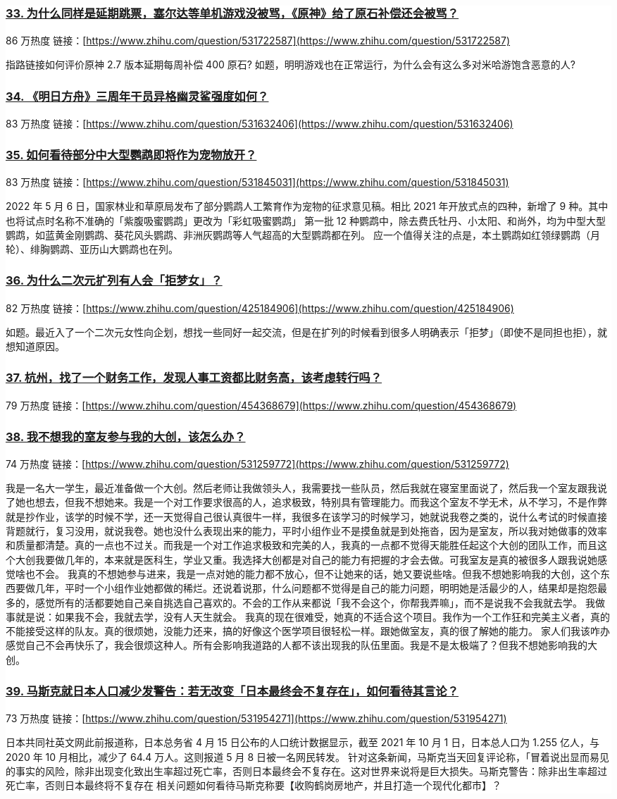 

### [33. 为什么同样是延期跳票，塞尔达等单机游戏没被骂，《原神》给了原石补偿还会被骂？](https://www.zhihu.com/question/531722587)
86 万热度 链接：[https://www.zhihu.com/question/531722587](https://www.zhihu.com/question/531722587)

指路链接如何评价原神 2.7 版本延期每周补偿 400 原石? 如题，明明游戏也在正常运行，为什么会有这么多对米哈游饱含恶意的人?

### [34. 《明日方舟》三周年干员异格幽灵鲨强度如何？](https://www.zhihu.com/question/531632406)
83 万热度 链接：[https://www.zhihu.com/question/531632406](https://www.zhihu.com/question/531632406)



### [35. 如何看待部分中大型鹦鹉即将作为宠物放开？](https://www.zhihu.com/question/531845031)
83 万热度 链接：[https://www.zhihu.com/question/531845031](https://www.zhihu.com/question/531845031)

2022 年 5 月 6 日，国家林业和草原局发布了部分鹦鹉人工繁育作为宠物的征求意见稿。相比 2021 年开放式点的四种，新增了 9 种。其中也将试点时名称不准确的「紫腹吸蜜鹦鹉」更改为「彩虹吸蜜鹦鹉」 第一批 12 种鹦鹉中，除去费氏牡丹、小太阳、和尚外，均为中型大型鹦鹉，如蓝黄金刚鹦鹉、葵花风头鹦鹉、非洲灰鹦鹉等人气超高的大型鹦鹉都在列。 应一个值得关注的点是，本土鹦鹉如红领绿鹦鹉（月轮）、绯胸鹦鹉、亚历山大鹦鹉也在列。

### [36. 为什么二次元扩列有人会「拒梦女」？](https://www.zhihu.com/question/425184906)
82 万热度 链接：[https://www.zhihu.com/question/425184906](https://www.zhihu.com/question/425184906)

如题。最近入了一个二次元女性向企划，想找一些同好一起交流，但是在扩列的时候看到很多人明确表示「拒梦」（即使不是同担也拒），就想知道原因。

### [37. 杭州，找了一个财务工作，发现人事工资都比财务高，该考虑转行吗？](https://www.zhihu.com/question/454368679)
79 万热度 链接：[https://www.zhihu.com/question/454368679](https://www.zhihu.com/question/454368679)



### [38. 我不想我的室友参与我的大创，该怎么办？](https://www.zhihu.com/question/531259772)
74 万热度 链接：[https://www.zhihu.com/question/531259772](https://www.zhihu.com/question/531259772)

我是一名大一学生，最近准备做一个大创。然后老师让我做领头人，我需要找一些队员，然后我就在寝室里面说了，然后我一个室友跟我说了她也想去，但我不想她来。我是一个对工作要求很高的人，追求极致，特别具有管理能力。而我这个室友不学无术，从不学习，不是作弊就是抄作业，该学的时候不学，还一天觉得自己很认真很牛一样，我很多在该学习的时候学习，她就说我卷之类的，说什么考试的时候直接背题就行，复习没用，就说我卷。她也没什么表现出来的能力，平时小组作业不是摸鱼就是到处拖沓，因为是室友，所以我对她做事的效率和质量都清楚。真的一点也不过关。而我是一个对工作追求极致和完美的人，我真的一点都不觉得天能胜任起这个大创的团队工作，而且这个大创我要做几年的，本来就是医科生，学业又重。我选择大创都是对自己的能力有把握的才会去做。可我室友是真的被很多人跟我说她感觉啥也不会。 我真的不想她参与进来，我是一点对她的能力都不放心，但不让她来的话，她又要说些啥。但我不想她影响我的大创，这个东西要做几年，平时一个小组作业她都做的稀烂。还说着说那，什么问题都不觉得是自己的能力问题，明明她是活最少的人，结果却是抱怨最多的，感觉所有的活都要她自己亲自挑选自己喜欢的。不会的工作从来都说「我不会这个，你帮我弄嘛」，而不是说我不会我就去学。 我做事就是说：如果我不会，我就去学，没有人天生就会。 我真的现在很难受，她真的不适合这个项目。我作为一个工作狂和完美主义者，真的不能接受这样的队友。真的很烦她，没能力还来，搞的好像这个医学项目很轻松一样。跟她做室友，真的很了解她的能力。 家人们我该咋办 感觉自己不会再快乐了，我会很烦这种人。所有会影响我道路的人都不该出现我的队伍里面。我是不是太极端了？但我不想她影响我的大创。

### [39. 马斯克就日本人口减少发警告：若无改变「日本最终会不复存在」，如何看待其言论？](https://www.zhihu.com/question/531954271)
73 万热度 链接：[https://www.zhihu.com/question/531954271](https://www.zhihu.com/question/531954271)

日本共同社英文网此前报道称，日本总务省 4 月 15 日公布的人口统计数据显示，截至 2021 年 10 月 1 日，日本总人口为 1.255 亿人，与 2020 年 10 月相比，减少了 64.4 万人。这则报道 5 月 8 日被一名网民转发。 针对这条新闻，马斯克当天回复评论称，「冒着说出显而易见的事实的风险，除非出现变化致出生率超过死亡率，否则日本最终会不复存在。这对世界来说将是巨大损失。马斯克警告：除非出生率超过死亡率，否则日本最终将不复存在 相关问题如何看待马斯克称要【收购鹤岗房地产，并且打造一个现代化都市】？
